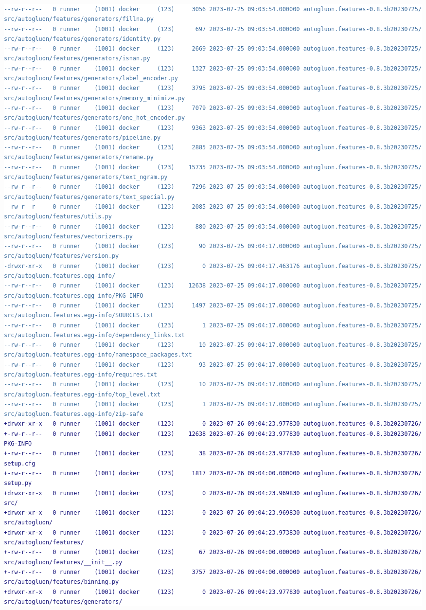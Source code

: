 ```diff
--rw-r--r--   0 runner    (1001) docker     (123)     3056 2023-07-25 09:03:54.000000 autogluon.features-0.8.3b20230725/src/autogluon/features/generators/fillna.py
--rw-r--r--   0 runner    (1001) docker     (123)      697 2023-07-25 09:03:54.000000 autogluon.features-0.8.3b20230725/src/autogluon/features/generators/identity.py
--rw-r--r--   0 runner    (1001) docker     (123)     2669 2023-07-25 09:03:54.000000 autogluon.features-0.8.3b20230725/src/autogluon/features/generators/isnan.py
--rw-r--r--   0 runner    (1001) docker     (123)     1327 2023-07-25 09:03:54.000000 autogluon.features-0.8.3b20230725/src/autogluon/features/generators/label_encoder.py
--rw-r--r--   0 runner    (1001) docker     (123)     3795 2023-07-25 09:03:54.000000 autogluon.features-0.8.3b20230725/src/autogluon/features/generators/memory_minimize.py
--rw-r--r--   0 runner    (1001) docker     (123)     7079 2023-07-25 09:03:54.000000 autogluon.features-0.8.3b20230725/src/autogluon/features/generators/one_hot_encoder.py
--rw-r--r--   0 runner    (1001) docker     (123)     9363 2023-07-25 09:03:54.000000 autogluon.features-0.8.3b20230725/src/autogluon/features/generators/pipeline.py
--rw-r--r--   0 runner    (1001) docker     (123)     2885 2023-07-25 09:03:54.000000 autogluon.features-0.8.3b20230725/src/autogluon/features/generators/rename.py
--rw-r--r--   0 runner    (1001) docker     (123)    15735 2023-07-25 09:03:54.000000 autogluon.features-0.8.3b20230725/src/autogluon/features/generators/text_ngram.py
--rw-r--r--   0 runner    (1001) docker     (123)     7296 2023-07-25 09:03:54.000000 autogluon.features-0.8.3b20230725/src/autogluon/features/generators/text_special.py
--rw-r--r--   0 runner    (1001) docker     (123)     2085 2023-07-25 09:03:54.000000 autogluon.features-0.8.3b20230725/src/autogluon/features/utils.py
--rw-r--r--   0 runner    (1001) docker     (123)      880 2023-07-25 09:03:54.000000 autogluon.features-0.8.3b20230725/src/autogluon/features/vectorizers.py
--rw-r--r--   0 runner    (1001) docker     (123)       90 2023-07-25 09:04:17.000000 autogluon.features-0.8.3b20230725/src/autogluon/features/version.py
-drwxr-xr-x   0 runner    (1001) docker     (123)        0 2023-07-25 09:04:17.463176 autogluon.features-0.8.3b20230725/src/autogluon.features.egg-info/
--rw-r--r--   0 runner    (1001) docker     (123)    12638 2023-07-25 09:04:17.000000 autogluon.features-0.8.3b20230725/src/autogluon.features.egg-info/PKG-INFO
--rw-r--r--   0 runner    (1001) docker     (123)     1497 2023-07-25 09:04:17.000000 autogluon.features-0.8.3b20230725/src/autogluon.features.egg-info/SOURCES.txt
--rw-r--r--   0 runner    (1001) docker     (123)        1 2023-07-25 09:04:17.000000 autogluon.features-0.8.3b20230725/src/autogluon.features.egg-info/dependency_links.txt
--rw-r--r--   0 runner    (1001) docker     (123)       10 2023-07-25 09:04:17.000000 autogluon.features-0.8.3b20230725/src/autogluon.features.egg-info/namespace_packages.txt
--rw-r--r--   0 runner    (1001) docker     (123)       93 2023-07-25 09:04:17.000000 autogluon.features-0.8.3b20230725/src/autogluon.features.egg-info/requires.txt
--rw-r--r--   0 runner    (1001) docker     (123)       10 2023-07-25 09:04:17.000000 autogluon.features-0.8.3b20230725/src/autogluon.features.egg-info/top_level.txt
--rw-r--r--   0 runner    (1001) docker     (123)        1 2023-07-25 09:04:17.000000 autogluon.features-0.8.3b20230725/src/autogluon.features.egg-info/zip-safe
+drwxr-xr-x   0 runner    (1001) docker     (123)        0 2023-07-26 09:04:23.977830 autogluon.features-0.8.3b20230726/
+-rw-r--r--   0 runner    (1001) docker     (123)    12638 2023-07-26 09:04:23.977830 autogluon.features-0.8.3b20230726/PKG-INFO
+-rw-r--r--   0 runner    (1001) docker     (123)       38 2023-07-26 09:04:23.977830 autogluon.features-0.8.3b20230726/setup.cfg
+-rw-r--r--   0 runner    (1001) docker     (123)     1817 2023-07-26 09:04:00.000000 autogluon.features-0.8.3b20230726/setup.py
+drwxr-xr-x   0 runner    (1001) docker     (123)        0 2023-07-26 09:04:23.969830 autogluon.features-0.8.3b20230726/src/
+drwxr-xr-x   0 runner    (1001) docker     (123)        0 2023-07-26 09:04:23.969830 autogluon.features-0.8.3b20230726/src/autogluon/
+drwxr-xr-x   0 runner    (1001) docker     (123)        0 2023-07-26 09:04:23.973830 autogluon.features-0.8.3b20230726/src/autogluon/features/
+-rw-r--r--   0 runner    (1001) docker     (123)       67 2023-07-26 09:04:00.000000 autogluon.features-0.8.3b20230726/src/autogluon/features/__init__.py
+-rw-r--r--   0 runner    (1001) docker     (123)     3757 2023-07-26 09:04:00.000000 autogluon.features-0.8.3b20230726/src/autogluon/features/binning.py
+drwxr-xr-x   0 runner    (1001) docker     (123)        0 2023-07-26 09:04:23.977830 autogluon.features-0.8.3b20230726/src/autogluon/features/generators/
```